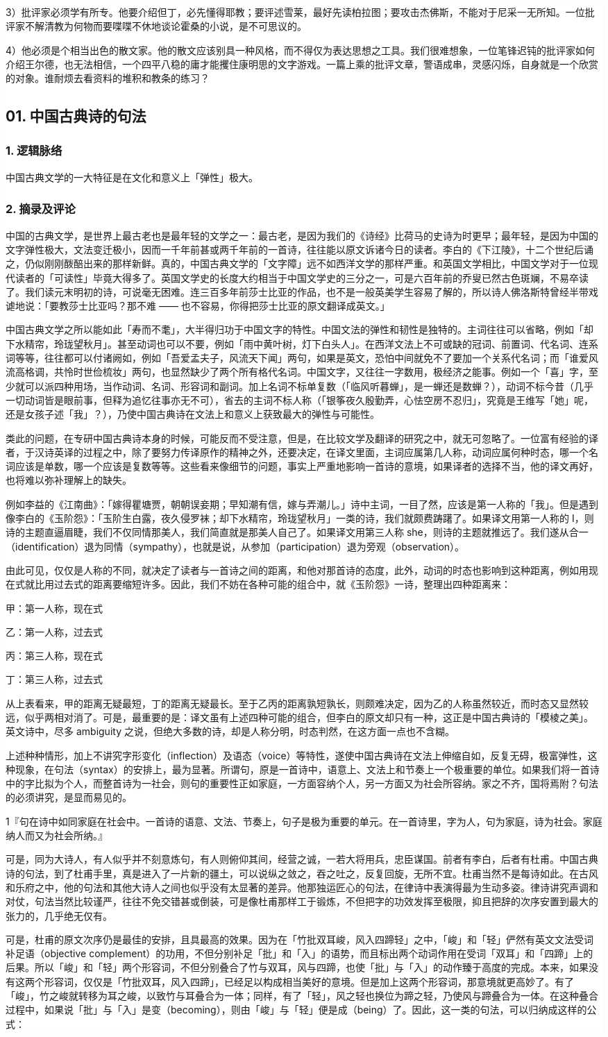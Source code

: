3）批评家必须学有所专。他要介绍但丁，必先懂得耶教；要评述雪莱，最好先读柏拉图；要攻击杰佛斯，不能对于尼采一无所知。一位批评家不解清教为何物而要喋喋不休地谈论霍桑的小说，是不可思议的。

4）他必须是个相当出色的散文家。他的散文应该别具一种风格，而不得仅为表达思想之工具。我们很难想象，一位笔锋迟钝的批评家如何介绍王尔德，也无法相信，一个四平八稳的庸才能攫住康明思的文字游戏。一篇上乘的批评文章，警语成串，灵感闪烁，自身就是一个欣赏的对象。谁耐烦去看资料的堆积和教条的练习？

## 01. 中国古典诗的句法

### 1. 逻辑脉络

中国古典文学的一大特征是在文化和意义上「弹性」极大。

### 2. 摘录及评论

中国的古典文学，是世界上最古老也是最年轻的文学之一：最古老，是因为我们的《诗经》比荷马的史诗为时更早；最年轻，是因为中国的文字弹性极大，文法变迁极小，因而一千年前甚或两千年前的一首诗，往往能以原文诉诸今日的读者。李白的《下江陵》，十二个世纪后诵之，仍似刚刚酦醅出来的那样新鲜。真的，中国古典文学的「文字障」远不如西洋文学的那样严重。和英国文学相比，中国文学对于一位现代读者的「可读性」毕竟大得多了。英国文学史的长度大约相当于中国文学史的三分之一，可是六百年前的乔叟已然古色斑斓，不易卒读了。我们读元末明初的诗，可说毫无困难。连三百多年前莎士比亚的作品，也不是一般英美学生容易了解的，所以诗人佛洛斯特曾经半带戏谑地说：「要教莎士比亚吗？那不难 —— 也不容易，你得把莎士比亚的原文翻译成英文。」

中国古典文学之所以能如此「寿而不耄」，大半得归功于中国文字的特性。中国文法的弹性和韧性是独特的。主词往往可以省略，例如「却下水精帘，玲珑望秋月」。甚至动词也可以不要，例如「雨中黄叶树，灯下白头人」。在西洋文法上不可或缺的冠词、前置词、代名词、连系词等等，往往都可以付诸阙如，例如「吾爱孟夫子，风流天下闻」两句，如果是英文，恐怕中间就免不了要加一个关系代名词；而「谁爱风流高格调，共怜时世俭梳妆」两句，也显然缺少了两个所有格代名词。中国文字，又往往一字数用，极经济之能事。例如一个「喜」字，至少就可以派四种用场，当作动词、名词、形容词和副词。加上名词不标单复数（「临风听暮蝉」，是一蝉还是数蝉？），动词不标今昔（几乎一切动词皆是眼前事，但释为追忆往事亦无不可），省去的主词不标人称（「银筝夜久殷勤弄，心怯空房不忍归」，究竟是王维写「她」呢，还是女孩子述「我」？），乃使中国古典诗在文法上和意义上获致最大的弹性与可能性。

类此的问题，在专研中国古典诗本身的时候，可能反而不受注意，但是，在比较文学及翻译的研究之中，就无可忽略了。一位富有经验的译者，于汉诗英译的过程之中，除了要努力传译原作的精神之外，还要决定，在译文里面，主词应属第几人称，动词应属何种时态，哪一个名词应该是单数，哪一个应该是复数等等。这些看来像细节的问题，事实上严重地影响一首诗的意境，如果译者的选择不当，他的译文再好，也将难以弥补理解上的缺失。

例如李益的《江南曲》：「嫁得瞿塘贾，朝朝误妾期；早知潮有信，嫁与弄潮儿。」诗中主词，一目了然，应该是第一人称的「我」。但是遇到像李白的《玉阶怨》：「玉阶生白露，夜久侵罗袜；却下水精帘，玲珑望秋月」一类的诗，我们就颇费踌躇了。如果译文用第一人称的 I，则诗的主题直逼眉睫，我们不仅同情那美人，我们简直就是那美人自己了。如果译文用第三人称 she，则诗的主题就推远了。我们遂从合一（identification）退为同情（sympathy），也就是说，从参加（participation）退为旁观（observation）。

由此可见，仅仅是人称的不同，就决定了读者与一首诗之间的距离，和他对那首诗的态度，此外，动词的时态也影响到这种距离，例如用现在式就比用过去式的距离要缩短许多。因此，我们不妨在各种可能的组合中，就《玉阶怨》一诗，整理出四种距离来：

甲：第一人称，现在式

乙：第一人称，过去式

丙：第三人称，现在式

丁：第三人称，过去式

从上表看来，甲的距离无疑最短，丁的距离无疑最长。至于乙丙的距离孰短孰长，则颇难决定，因为乙的人称虽然较近，而时态又显然较远，似乎两相对消了。可是，最重要的是：译文虽有上述四种可能的组合，但李白的原文却只有一种，这正是中国古典诗的「模棱之美」。英文诗中，尽多 ambiguity 之说，但绝大多数的诗，却是人称分明，时态判然，在这方面一点也不含糊。

上述种种情形，加上不讲究字形变化（inflection）及语态（voice）等特性，遂使中国古典诗在文法上伸缩自如，反复无碍，极富弹性，这种现象，在句法（syntax）的安排上，最为显著。所谓句，原是一首诗中，语意上、文法上和节奏上一个极重要的单位。如果我们将一首诗中的字比拟为个人，而整首诗为一社会，则句的重要性正如家庭，一方面容纳个人，另一方面又为社会所容纳。家之不齐，国将焉附？句法的必须讲究，是显而易见的。

1『句在诗中如同家庭在社会中。一首诗的语意、文法、节奏上，句子是极为重要的单元。在一首诗里，字为人，句为家庭，诗为社会。家庭纳人而又为社会所纳。』

可是，同为大诗人，有人似乎并不刻意炼句，有人则俯仰其间，经营之诚，一若大将用兵，忠臣谋国。前者有李白，后者有杜甫。中国古典诗的句法，到了杜甫手里，真是进入了一片新的疆土，可以说纵之敛之，吞之吐之，反复回旋，无所不宜。杜甫当然不是每诗如此。在古风和乐府之中，他的句法和其他大诗人之间也似乎没有太显著的差异。他那独运匠心的句法，在律诗中表演得最为生动多姿。律诗讲究声调和对仗，句法当然比较谨严，往往不免交错甚或倒装，可是像杜甫那样工于锻炼，不但把字的功效发挥至极限，抑且把辞的次序安置到最大的张力的，几乎绝无仅有。

可是，杜甫的原文次序仍是最佳的安排，且具最高的效果。因为在「竹批双耳峻，风入四蹄轻」之中，「峻」和「轻」俨然有英文文法受词补足语（objective complement）的功用，不但分别补足「批」和「入」的语势，而且标出两个动词作用在受词「双耳」和「四蹄」上的后果。所以「峻」和「轻」两个形容词，不但分别叠合了竹与双耳，风与四蹄，也使「批」与「入」的动作臻于高度的完成。本来，如果没有这两个形容词，仅仅是「竹批双耳，风入四蹄」，已经足以构成相当美好的意境。但是加上这两个形容词，那意境就更高妙了。有了「峻」，竹之峻就转移为耳之峻，以致竹与耳叠合为一体；同样，有了「轻」，风之轻也换位为蹄之轻，乃使风与蹄叠合为一体。在这种叠合过程中，如果说「批」与「入」是变（becoming），则由「峻」与「轻」便是成（being）了。因此，这一类的句法，可以归纳成这样的公式：
